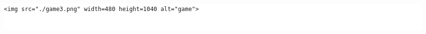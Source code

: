     <img src="./game3.png" width=480 height=1040 alt="game">
</div>
<br>
<div style="display: flex; justify-content: space-between;">